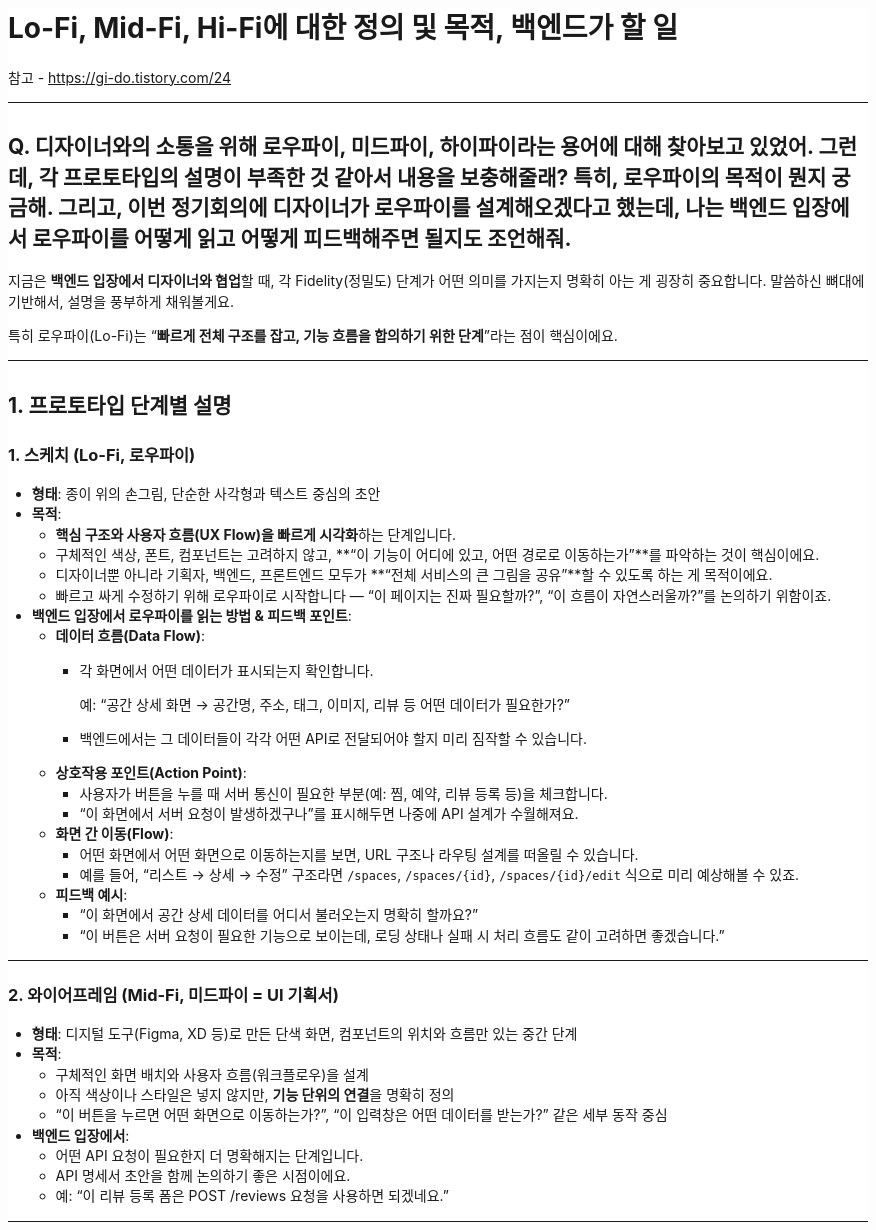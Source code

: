 # Lo-Fi, Mid-Fi, Hi-Fi에 대한 정의 및 목적, 백엔드가 할 일

참고 - https://gi-do.tistory.com/24

---

## Q. 디자이너와의 소통을 위해 로우파이, 미드파이, 하이파이라는 용어에 대해 찾아보고 있었어. 그런데, 각 프로토타입의 설명이 부족한 것 같아서 내용을 보충해줄래? 특히, 로우파이의 목적이 뭔지 궁금해. 그리고, 이번 정기회의에 디자이너가 로우파이를 설계해오겠다고 했는데, 나는 백엔드 입장에서 로우파이를 어떻게 읽고 어떻게 피드백해주면 될지도 조언해줘.


지금은 **백엔드 입장에서 디자이너와 협업**할 때, 각 Fidelity(정밀도) 단계가 어떤 의미를 가지는지 명확히 아는 게 굉장히 중요합니다. 말씀하신 뼈대에 기반해서, 설명을 풍부하게 채워볼게요.

특히 로우파이(Lo-Fi)는 “**빠르게 전체 구조를 잡고, 기능 흐름을 합의하기 위한 단계**”라는 점이 핵심이에요.

---

## 1. 프로토타입 단계별 설명

### 1. 스케치 (Lo-Fi, 로우파이)

- **형태**: 종이 위의 손그림, 단순한 사각형과 텍스트 중심의 초안
- **목적**:
    - **핵심 구조와 사용자 흐름(UX Flow)을 빠르게 시각화**하는 단계입니다.
    - 구체적인 색상, 폰트, 컴포넌트는 고려하지 않고, **“이 기능이 어디에 있고, 어떤 경로로 이동하는가”**를 파악하는 것이 핵심이에요.
    - 디자이너뿐 아니라 기획자, 백엔드, 프론트엔드 모두가 **“전체 서비스의 큰 그림을 공유”**할 수 있도록 하는 게 목적이에요.
    - 빠르고 싸게 수정하기 위해 로우파이로 시작합니다 — “이 페이지는 진짜 필요할까?”, “이 흐름이 자연스러울까?”를 논의하기 위함이죠.
- **백엔드 입장에서 로우파이를 읽는 방법 & 피드백 포인트**:
    - **데이터 흐름(Data Flow)**:
        - 각 화면에서 어떤 데이터가 표시되는지 확인합니다.
            
            예: “공간 상세 화면 → 공간명, 주소, 태그, 이미지, 리뷰 등 어떤 데이터가 필요한가?”
            
        - 백엔드에서는 그 데이터들이 각각 어떤 API로 전달되어야 할지 미리 짐작할 수 있습니다.
    - **상호작용 포인트(Action Point)**:
        - 사용자가 버튼을 누를 때 서버 통신이 필요한 부분(예: 찜, 예약, 리뷰 등록 등)을 체크합니다.
        - “이 화면에서 서버 요청이 발생하겠구나”를 표시해두면 나중에 API 설계가 수월해져요.
    - **화면 간 이동(Flow)**:
        - 어떤 화면에서 어떤 화면으로 이동하는지를 보면, URL 구조나 라우팅 설계를 떠올릴 수 있습니다.
        - 예를 들어, “리스트 → 상세 → 수정” 구조라면 `/spaces`, `/spaces/{id}`, `/spaces/{id}/edit` 식으로 미리 예상해볼 수 있죠.
    - **피드백 예시**:
        - “이 화면에서 공간 상세 데이터를 어디서 불러오는지 명확히 할까요?”
        - “이 버튼은 서버 요청이 필요한 기능으로 보이는데, 로딩 상태나 실패 시 처리 흐름도 같이 고려하면 좋겠습니다.”

---

### 2. 와이어프레임 (Mid-Fi, 미드파이 = UI 기획서)

- **형태**: 디지털 도구(Figma, XD 등)로 만든 단색 화면, 컴포넌트의 위치와 흐름만 있는 중간 단계
- **목적**:
    - 구체적인 화면 배치와 사용자 흐름(워크플로우)을 설계
    - 아직 색상이나 스타일은 넣지 않지만, **기능 단위의 연결**을 명확히 정의
    - “이 버튼을 누르면 어떤 화면으로 이동하는가?”, “이 입력창은 어떤 데이터를 받는가?” 같은 세부 동작 중심
- **백엔드 입장에서**:
    - 어떤 API 요청이 필요한지 더 명확해지는 단계입니다.
    - API 명세서 초안을 함께 논의하기 좋은 시점이에요.
    - 예: “이 리뷰 등록 폼은 POST /reviews 요청을 사용하면 되겠네요.”

---